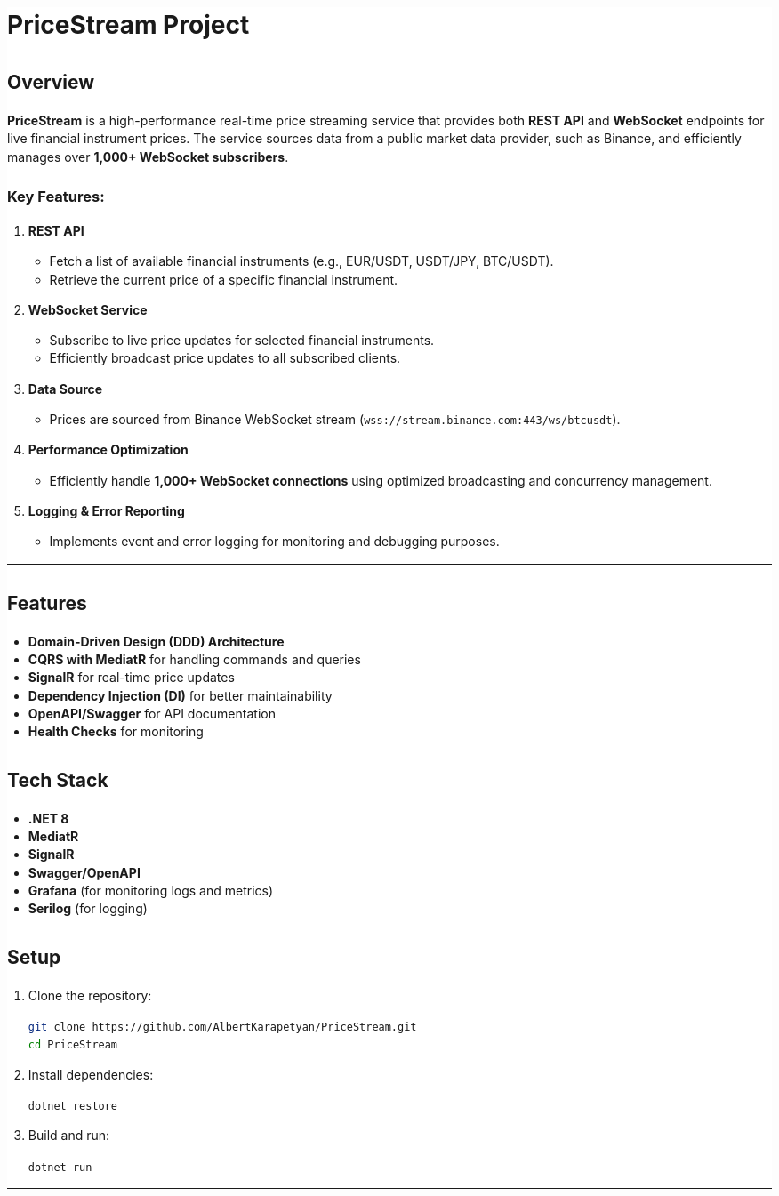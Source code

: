 ﻿# PriceStream Project

## Overview

**PriceStream** is a high-performance real-time price streaming service that provides both **REST API** and **WebSocket** endpoints for live financial instrument prices. The service sources data from a public market data provider, such as Binance, and efficiently manages over **1,000+ WebSocket subscribers**.

### Key Features:
1. **REST API**
   - Fetch a list of available financial instruments (e.g., EUR/USDT, USDT/JPY, BTC/USDT).
   - Retrieve the current price of a specific financial instrument.

2. **WebSocket Service**
   - Subscribe to live price updates for selected financial instruments.
   - Efficiently broadcast price updates to all subscribed clients.

3. **Data Source**
   - Prices are sourced from Binance WebSocket stream (`wss://stream.binance.com:443/ws/btcusdt`).

4. **Performance Optimization**
   - Efficiently handle **1,000+ WebSocket connections** using optimized broadcasting and concurrency management.

5. **Logging & Error Reporting**
   - Implements event and error logging for monitoring and debugging purposes.

---
## Features

- **Domain-Driven Design (DDD) Architecture**
- **CQRS with MediatR** for handling commands and queries
- **SignalR** for real-time price updates
- **Dependency Injection (DI)** for better maintainability
- **OpenAPI/Swagger** for API documentation
- **Health Checks** for monitoring

## Tech Stack

- **.NET 8**
- **MediatR**
- **SignalR**
- **Swagger/OpenAPI**
- **Grafana** (for monitoring logs and metrics)
- **Serilog** (for logging)

## Setup

1. Clone the repository:
   ```sh
   git clone https://github.com/AlbertKarapetyan/PriceStream.git
   cd PriceStream
   ```
2. Install dependencies:
   ```sh
   dotnet restore
   ```
3. Build and run:
   ```sh
   dotnet run
   ```
---
